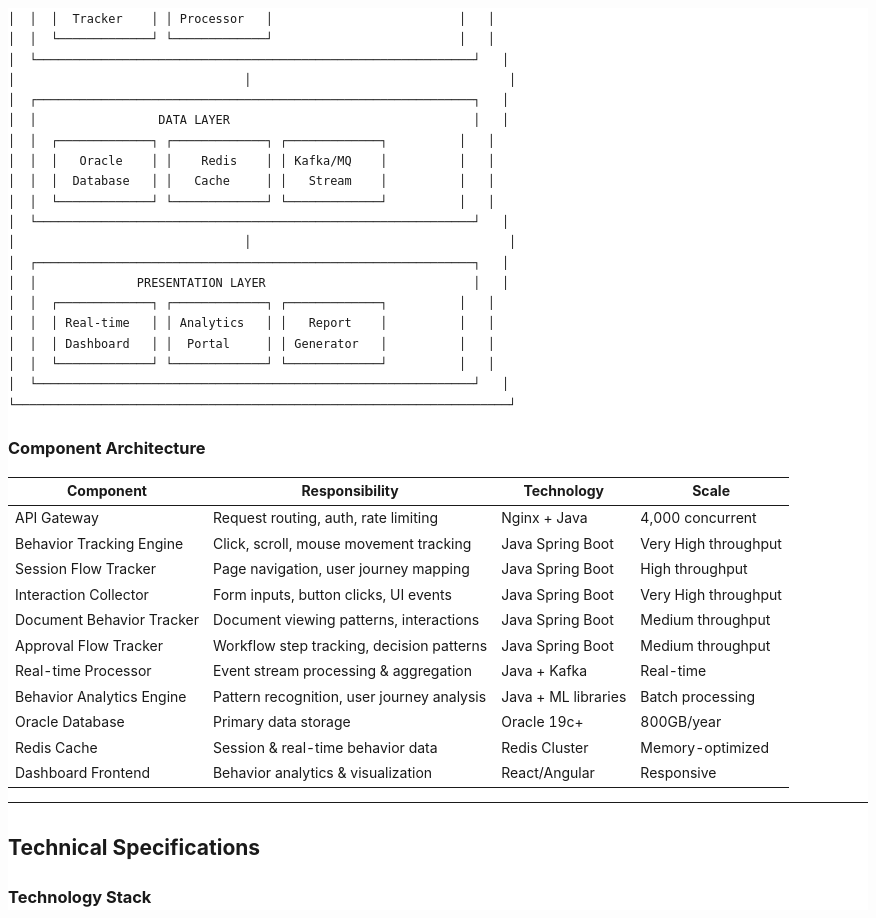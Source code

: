 ```
│  │  │  Tracker    │ │ Processor   │                          │   │
│  │  └─────────────┘ └─────────────┘                          │   │
│  └─────────────────────────────────────────────────────────────┘   │
│                                │                                    │
│  ┌─────────────────────────────────────────────────────────────┐   │
│  │                 DATA LAYER                                  │   │
│  │  ┌─────────────┐ ┌─────────────┐ ┌─────────────┐          │   │
│  │  │   Oracle    │ │    Redis    │ │ Kafka/MQ    │          │   │
│  │  │  Database   │ │   Cache     │ │   Stream    │          │   │
│  │  └─────────────┘ └─────────────┘ └─────────────┘          │   │
│  └─────────────────────────────────────────────────────────────┘   │
│                                │                                    │
│  ┌─────────────────────────────────────────────────────────────┐   │
│  │              PRESENTATION LAYER                             │   │
│  │  ┌─────────────┐ ┌─────────────┐ ┌─────────────┐          │   │
│  │  │ Real-time   │ │ Analytics   │ │   Report    │          │   │
│  │  │ Dashboard   │ │  Portal     │ │ Generator   │          │   │
│  │  └─────────────┘ └─────────────┘ └─────────────┘          │   │
│  └─────────────────────────────────────────────────────────────┘   │
└─────────────────────────────────────────────────────────────────────┘
```

### Component Architecture
| Component | Responsibility | Technology | Scale |
|-----------|---------------|------------|--------|
| API Gateway | Request routing, auth, rate limiting | Nginx + Java | 4,000 concurrent |
| Behavior Tracking Engine | Click, scroll, mouse movement tracking | Java Spring Boot | Very High throughput |
| Session Flow Tracker | Page navigation, user journey mapping | Java Spring Boot | High throughput |
| Interaction Collector | Form inputs, button clicks, UI events | Java Spring Boot | Very High throughput |
| Document Behavior Tracker | Document viewing patterns, interactions | Java Spring Boot | Medium throughput |
| Approval Flow Tracker | Workflow step tracking, decision patterns | Java Spring Boot | Medium throughput |
| Real-time Processor | Event stream processing & aggregation | Java + Kafka | Real-time |
| Behavior Analytics Engine | Pattern recognition, user journey analysis | Java + ML libraries | Batch processing |
| Oracle Database | Primary data storage | Oracle 19c+ | 800GB/year |
| Redis Cache | Session & real-time behavior data | Redis Cluster | Memory-optimized |
| Dashboard Frontend | Behavior analytics & visualization | React/Angular | Responsive |

---

## Technical Specifications

### Technology Stack
